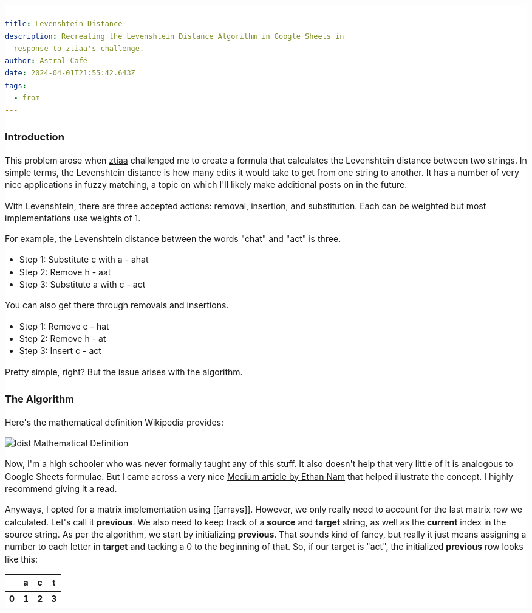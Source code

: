 ```yaml
---
title: Levenshtein Distance
description: Recreating the Levenshtein Distance Algorithm in Google Sheets in
  response to ztiaa's challenge.
author: Astral Café
date: 2024-04-01T21:55:42.643Z
tags:
  - from
---
```

### Introduction

This problem arose when [ztiaa](https://ztiaa.com/) challenged me to create a formula that calculates the Levenshtein distance between two strings. In simple terms, the Levenshtein distance is how many edits it would take to get from one string to another. It has a number of very nice applications in fuzzy matching, a topic on which I'll likely make additional posts on in the future.

With Levenshtein, there are three accepted actions: removal, insertion, and substitution. Each can be weighted but most implementations use weights of 1.

For example, the Levenshtein distance between the words "chat" and "act" is three.

* Step 1: Substitute c with a - ahat
* Step 2: Remove h - aat
* Step 3: Substitute a with c - act

You can also get there through removals and insertions.

* Step 1: Remove c - hat
* Step 2: Remove h - at
* Step 3: Insert c - act

Pretty simple, right? But the issue arises with the algorithm.

### The Algorithm

Here's the mathematical definition Wikipedia provides:

![ldist Mathematical Definition](https://wikimedia.org/api/rest_v1/media/math/render/svg/70962a722b0b682e398f0ee77d60c714a441c54e)

Now, I'm a high schooler who was never formally taught any of this stuff. It also doesn't help that very little of it is analogous to Google Sheets formulae. But I came across a very nice [Medium article by Ethan Nam](https://medium.com/@ethannam/understanding-the-levenshtein-distance-equation-for-beginners-c4285a5604f0) that helped illustrate the concept. I highly recommend giving it a read.

Anyways, I opted for a matrix implementation using [[arrays]]. However, we only really need to account for the last matrix row we calculated. Let's call it **previous**. We also need to keep track of a **source** and **target** string, as well as the **current** index in the source string.
As per the algorithm, we start by initializing **previous**. That sounds kind of fancy, but really it just means assigning a number to each letter in **target** and tacking a 0 to the beginning of that. So, if our target is "act", the initialized **previous** row looks like this:

|       | a     | c     | t     |
|:-----:|:-----:|:-----:|:-----:|
| **0** | **1** | **2** | **3** |
